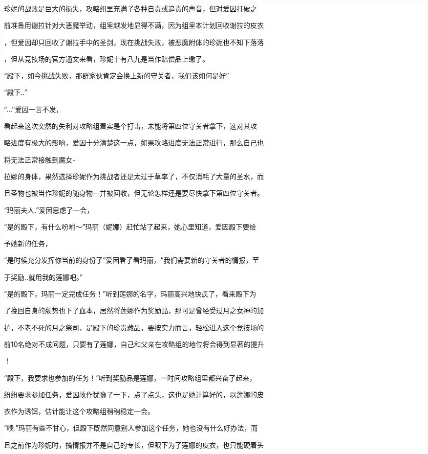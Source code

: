 
珍妮的战败是巨大的损失，攻略组里充满了各种自责或追责的声音，但对爱因打破之

前准备用谢拉针对大恶魔举动，组里越发地显得不满，因为组里本计划回收谢拉的皮衣

，但爱因却只回收了谢拉手中的圣剑，现在挑战失败，被恶魔附体的珍妮也不知下落落

，但从竞技场的官方通文来看，珍妮十有八九是当作赔偿品上缴了。



“殿下，如今挑战失败，那群家伙肯定会换上新的守关者，我们该如何是好”



“殿下..”



“...”爱因一言不发，

看起来这次突然的失利对攻略组着实是个打击，未能将第四位守关者拿下，这对其攻

略进度有极大的影响，爱因十分清楚这一点，如果攻略进度无法正常进行，那么自己也

将无法正常接触到魔女-

拉娜的身体，果然选择珍妮作为挑战者还是太过于草率了，不仅消耗了大量的圣水，而

且圣物也被当作珍妮的随身物一并被回收，但无论怎样还是要尽快拿下第四位守关者。



“玛丽夫人.”爱因思虑了一会，

“是的殿下，有什么吩咐～”玛丽（妮娜）赶忙站了起来，她心里知道，爱因殿下要给

予她新的任务，



“是时候充分发挥你当前的身份了”爱因看了看玛丽，“我们需要新的守关者的情报，至

于奖励..就用我的莲娜吧。”



“是的殿下，玛丽一定完成任务！”听到莲娜的名字，玛丽高兴地快疯了，看来殿下为

了挽回自身的颓势也下了血本，居然将莲娜作为奖励品，那可是曾经受过月之女神的加

护，不老不死的月之祭司，是殿下的珍贵藏品，要按实力而言，轻松进入这个竞技场的

前10名绝对不成问题，只要有了莲娜，自己和父亲在攻略组的地位将会得到显著的提升

！



“殿下，我要求也参加的任务！”听到奖励品是莲娜，一时间攻略组里都兴奋了起来，

纷纷要求参加任务，爱因故作犹豫了一下，点了点头，这也是她计算好的，以莲娜的皮

衣作为诱饵，估计能让这个攻略组稍稍稳定一会。



“啧.”玛丽有些不甘心，但殿下既然同意别人参加这个任务，她也没有什么好办法，而

且之前作为珍妮时，搞情报并不是自己的专长，但眼下为了莲娜的皮衣，也只能硬着头
